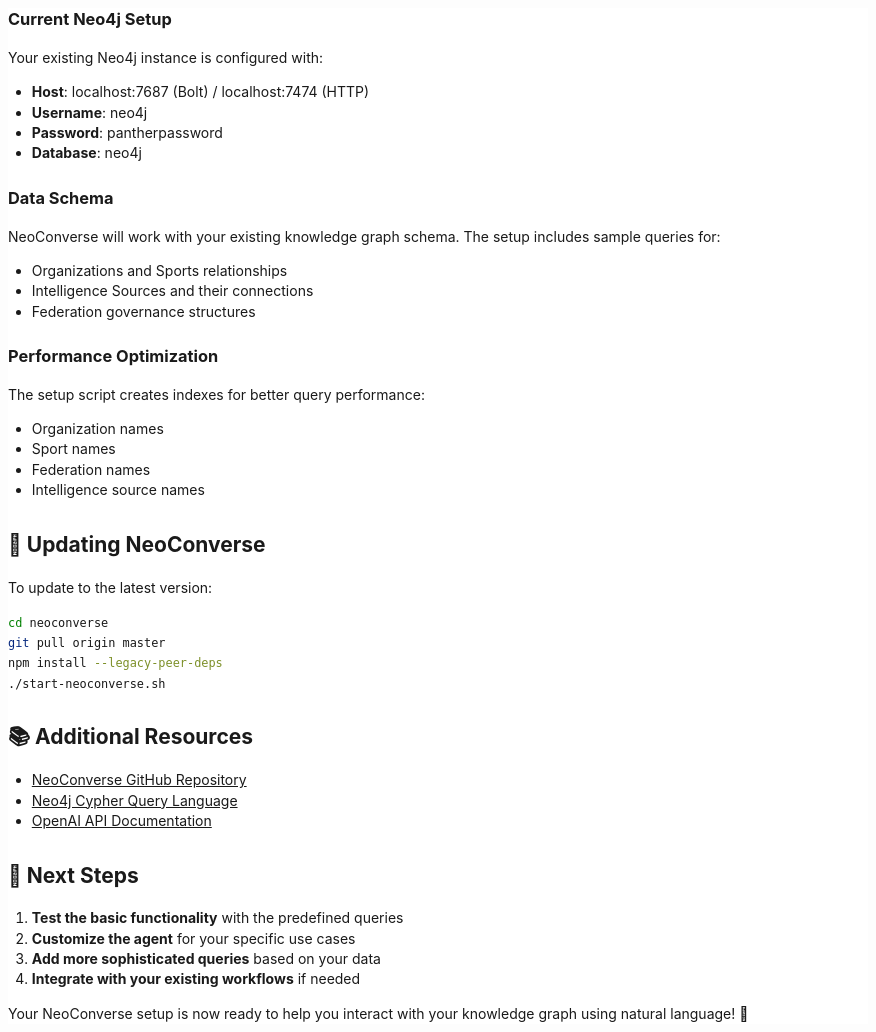### Current Neo4j Setup

Your existing Neo4j instance is configured with:
- **Host**: localhost:7687 (Bolt) / localhost:7474 (HTTP)
- **Username**: neo4j
- **Password**: pantherpassword
- **Database**: neo4j

### Data Schema

NeoConverse will work with your existing knowledge graph schema. The setup includes sample queries for:
- Organizations and Sports relationships
- Intelligence Sources and their connections
- Federation governance structures

### Performance Optimization

The setup script creates indexes for better query performance:
- Organization names
- Sport names
- Federation names
- Intelligence source names

## 🔄 Updating NeoConverse

To update to the latest version:

```bash
cd neoconverse
git pull origin master
npm install --legacy-peer-deps
./start-neoconverse.sh
```

## 📚 Additional Resources

- [NeoConverse GitHub Repository](https://github.com/neo4j-labs/neoconverse)
- [Neo4j Cypher Query Language](https://neo4j.com/docs/cypher-manual/current/)
- [OpenAI API Documentation](https://platform.openai.com/docs)

## 🎉 Next Steps

1. **Test the basic functionality** with the predefined queries
2. **Customize the agent** for your specific use cases
3. **Add more sophisticated queries** based on your data
4. **Integrate with your existing workflows** if needed

Your NeoConverse setup is now ready to help you interact with your knowledge graph using natural language! 🚀 
